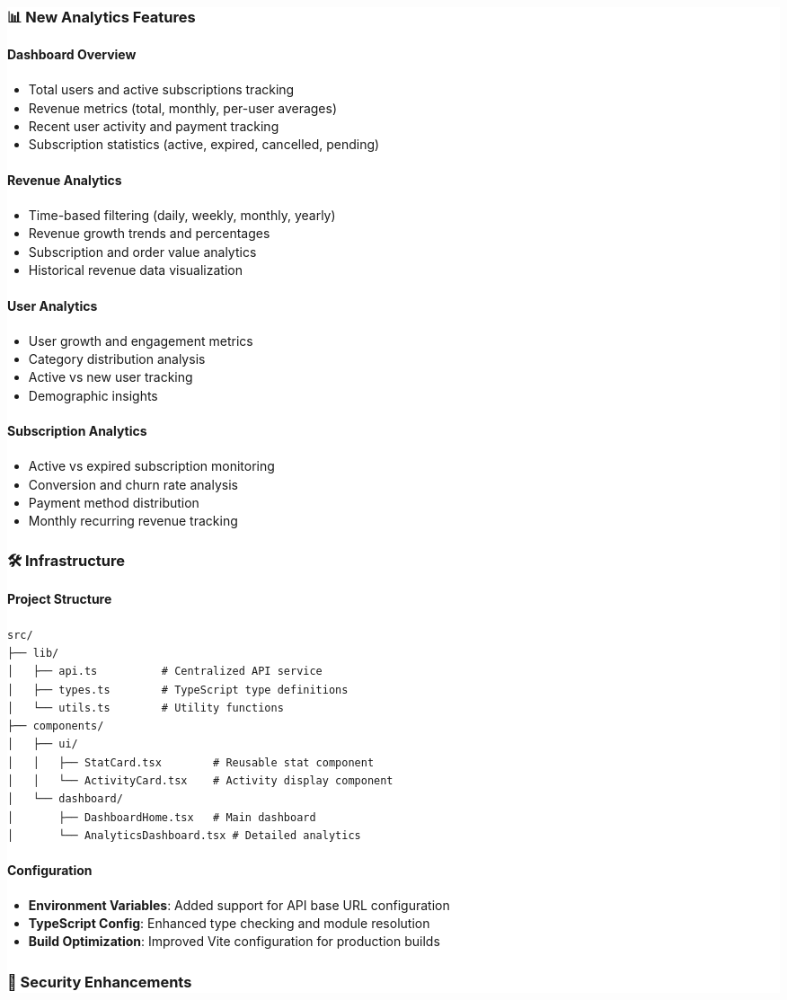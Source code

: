 ### 📊 New Analytics Features

#### Dashboard Overview
- Total users and active subscriptions tracking
- Revenue metrics (total, monthly, per-user averages)
- Recent user activity and payment tracking
- Subscription statistics (active, expired, cancelled, pending)

#### Revenue Analytics
- Time-based filtering (daily, weekly, monthly, yearly)
- Revenue growth trends and percentages
- Subscription and order value analytics
- Historical revenue data visualization

#### User Analytics
- User growth and engagement metrics
- Category distribution analysis
- Active vs new user tracking
- Demographic insights

#### Subscription Analytics
- Active vs expired subscription monitoring
- Conversion and churn rate analysis
- Payment method distribution
- Monthly recurring revenue tracking

### 🛠️ Infrastructure

#### Project Structure
```
src/
├── lib/
│   ├── api.ts          # Centralized API service
│   ├── types.ts        # TypeScript type definitions
│   └── utils.ts        # Utility functions
├── components/
│   ├── ui/
│   │   ├── StatCard.tsx        # Reusable stat component
│   │   └── ActivityCard.tsx    # Activity display component
│   └── dashboard/
│       ├── DashboardHome.tsx   # Main dashboard
│       └── AnalyticsDashboard.tsx # Detailed analytics
```

#### Configuration
- **Environment Variables**: Added support for API base URL configuration
- **TypeScript Config**: Enhanced type checking and module resolution
- **Build Optimization**: Improved Vite configuration for production builds

### 🔐 Security Enhancements
